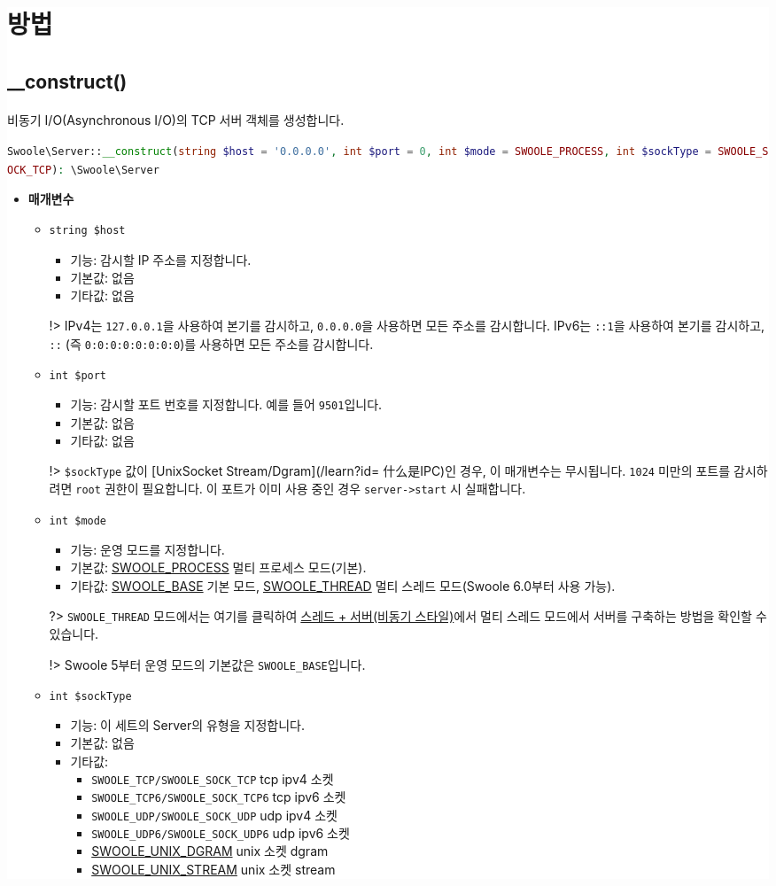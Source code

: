 # 방법


## __construct() 

비동기 I/O(Asynchronous I/O)의 TCP 서버 객체를 생성합니다.

```php
Swoole\Server::__construct(string $host = '0.0.0.0', int $port = 0, int $mode = SWOOLE_PROCESS, int $sockType = SWOOLE_SOCK_TCP): \Swoole\Server
```

  * **매개변수**

    * `string $host`

      * 기능: 감시할 IP 주소를 지정합니다.
      * 기본값: 없음
      * 기타값: 없음

      !> IPv4는 `127.0.0.1`을 사용하여 본기를 감시하고, `0.0.0.0`을 사용하면 모든 주소를 감시합니다.
      IPv6는 `::1`을 사용하여 본기를 감시하고, `::` (즉 `0:0:0:0:0:0:0:0`)를 사용하면 모든 주소를 감시합니다.

    * `int $port`

      * 기능: 감시할 포트 번호를 지정합니다. 예를 들어 `9501`입니다.
      * 기본값: 없음
      * 기타값: 없음

      !> `$sockType` 값이 [UnixSocket Stream/Dgram](/learn?id= 什么是IPC)인 경우, 이 매개변수는 무시됩니다.
      `1024` 미만의 포트를 감시하려면 `root` 권한이 필요합니다.
      이 포트가 이미 사용 중인 경우 `server->start` 시 실패합니다.

    * `int $mode`

      * 기능: 운영 모드를 지정합니다.
      * 기본값: [SWOOLE_PROCESS](/learn?id=swoole_process) 멀티 프로세스 모드(기본).
      * 기타값: [SWOOLE_BASE](/learn?id=swoole_base) 기본 모드, [SWOOLE_THREAD](/learn?id=swoole_thread) 멀티 스레드 모드(Swoole 6.0부터 사용 가능).

      ?> `SWOOLE_THREAD` 모드에서는 여기를 클릭하여 [스레드 + 서버(비동기 스타일)](/thread/thread?id=线程-服务端（异步风格）)에서 멀티 스레드 모드에서 서버를 구축하는 방법을 확인할 수 있습니다.

      !> Swoole 5부터 운영 모드의 기본값은 `SWOOLE_BASE`입니다.

    * `int $sockType`

      * 기능: 이 세트의 Server의 유형을 지정합니다.
      * 기본값: 없음
      * 기타값:
        * `SWOOLE_TCP/SWOOLE_SOCK_TCP` tcp ipv4 소켓
        * `SWOOLE_TCP6/SWOOLE_SOCK_TCP6` tcp ipv6 소켓
        * `SWOOLE_UDP/SWOOLE_SOCK_UDP` udp ipv4 소켓
        * `SWOOLE_UDP6/SWOOLE_SOCK_UDP6` udp ipv6 소켓
        * [SWOOLE_UNIX_DGRAM](https://github.com/swoole/swoole-src/blob/master/examples/unixsock/dgram_server.php) unix 소켓 dgram
        * [SWOOLE_UNIX_STREAM](https://github.com/swoole/swoole-src/blob/master/examples/unixsock/stream_server.php) unix 소켓 stream 
